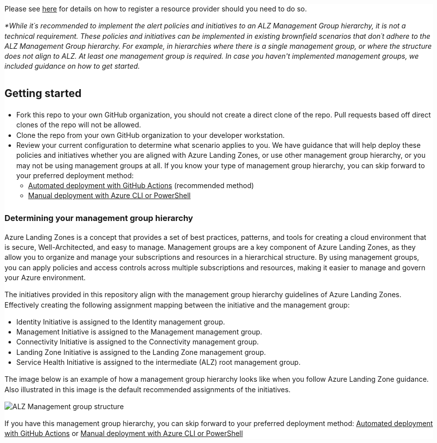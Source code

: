 Please see [here](https://learn.microsoft.com/en-us/azure/azure-resource-manager/management/resource-providers-and-types#register-resource-provider) for details on how to register a resource provider should you need to do so.

_*While it´s recommended to implement the alert policies and initiatives to an ALZ Management Group hierarchy, it is not a technical requirement. These policies and initiatives can be implemented in existing brownfield scenarios that don´t adhere to the ALZ Management Group hierarchy. For example, in hierarchies where there is a single management group, or where the structure does not align to ALZ. At least one management group is required. In case you haven't implemented management groups, we included guidance on how to get started._

## Getting started

- Fork this repo to your own GitHub organization, you should not create a direct clone of the repo. Pull requests based off direct clones of the repo will not be allowed.
- Clone the repo from your own GitHub organization to your developer workstation.
- Review your current configuration to determine what scenario applies to you. We have guidance that will help deploy these policies and initiatives whether you are aligned with Azure Landing Zones, or use other management group hierarchy, or you may not be using management groups at all. If you know your type of management group hierarchy, you can skip forward to your preferred deployment method:
  - [Automated deployment with GitHub Actions](https://github.com/Azure/alz-monitor/wiki/DeploymentGuide#Automated-deployment-with-GitHub-Actions) (recommended method)
  - [Manual deployment with Azure CLI or PowerShell](https://github.com/Azure/alz-monitor/wiki/DeploymentGuide#Manual-deployment-with-Azure-CLI-or-PowerShell)

### Determining your management group hierarchy

Azure Landing Zones is a concept that provides a set of best practices, patterns, and tools for creating a cloud environment that is secure, Well-Architected, and easy to manage. Management groups are a key component of Azure Landing Zones, as they allow you to organize and manage your subscriptions and resources in a hierarchical structure. By using management groups, you can apply policies and access controls across multiple subscriptions and resources, making it easier to manage and govern your Azure environment.

The initiatives provided in this repository align with the management group hierarchy guidelines of Azure Landing Zones. Effectively creating the following assignment mapping between the initiative and the management group:

* Identity Initiative is assigned to the Identity management group.
* Management Initiative is assigned to the Management management group.
* Connectivity Initiative is assigned to the Connectivity management group.
* Landing Zone Initiative is assigned to the Landing Zone management group.
* Service Health Initiative is assigned to the intermediate (ALZ) root management group.

The image below is an example of how a management group hierarchy looks like when you follow Azure Landing Zone guidance. Also illustrated in this image is the default recommended assignments of the initiatives.

![ALZ Management group structure](../raw/main/media/alz-management-groups.png)

If you have this management group hierarchy, you can skip forward to your preferred deployment method: [Automated deployment with GitHub Actions](https://github.com/Azure/alz-monitor/wiki/DeploymentGuide#Automated-deployment-with-GitHub-Actions) or [Manual deployment with Azure CLI or PowerShell](https://github.com/Azure/alz-monitor/wiki/DeploymentGuide#Manual-deployment-with-Azure-CLI-or-PowerShell)
